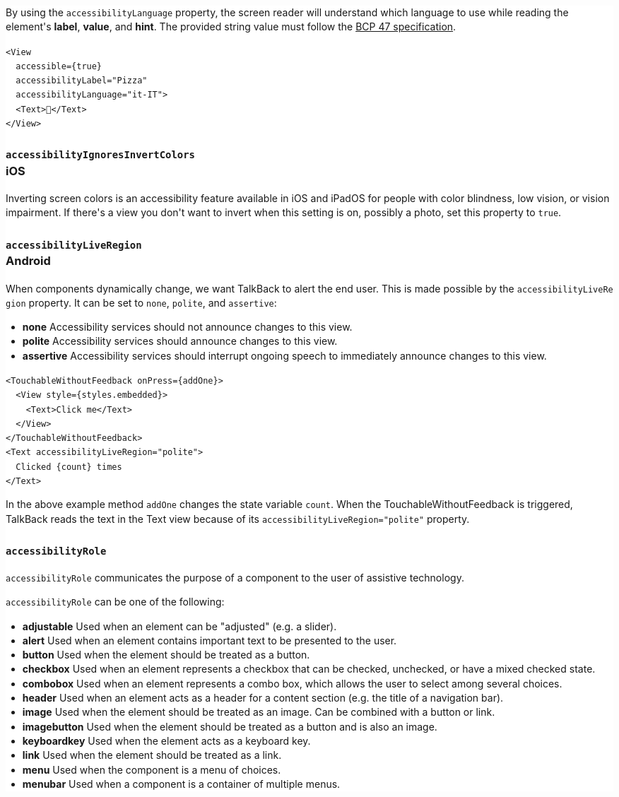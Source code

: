 By using the `accessibilityLanguage` property, the screen reader will understand which language to use while reading the element's **label**, **value**, and **hint**. The provided string value must follow the [BCP 47 specification](https://www.rfc-editor.org/info/bcp47).

```tsx
<View
  accessible={true}
  accessibilityLabel="Pizza"
  accessibilityLanguage="it-IT">
  <Text>🍕</Text>
</View>
```

### `accessibilityIgnoresInvertColors` <div class="label ios">iOS</div>

Inverting screen colors is an accessibility feature available in iOS and iPadOS for people with color blindness, low vision, or vision impairment. If there's a view you don't want to invert when this setting is on, possibly a photo, set this property to `true`.

### `accessibilityLiveRegion` <div class="label android">Android</div>

When components dynamically change, we want TalkBack to alert the end user. This is made possible by the `accessibilityLiveRegion` property. It can be set to `none`, `polite`, and `assertive`:

- **none** Accessibility services should not announce changes to this view.
- **polite** Accessibility services should announce changes to this view.
- **assertive** Accessibility services should interrupt ongoing speech to immediately announce changes to this view.

```tsx
<TouchableWithoutFeedback onPress={addOne}>
  <View style={styles.embedded}>
    <Text>Click me</Text>
  </View>
</TouchableWithoutFeedback>
<Text accessibilityLiveRegion="polite">
  Clicked {count} times
</Text>
```

In the above example method `addOne` changes the state variable `count`. When the TouchableWithoutFeedback is triggered, TalkBack reads the text in the Text view because of its `accessibilityLiveRegion="polite"` property.

### `accessibilityRole`

`accessibilityRole` communicates the purpose of a component to the user of assistive technology.

`accessibilityRole` can be one of the following:

- **adjustable** Used when an element can be "adjusted" (e.g. a slider).
- **alert** Used when an element contains important text to be presented to the user.
- **button** Used when the element should be treated as a button.
- **checkbox** Used when an element represents a checkbox that can be checked, unchecked, or have a mixed checked state.
- **combobox** Used when an element represents a combo box, which allows the user to select among several choices.
- **header** Used when an element acts as a header for a content section (e.g. the title of a navigation bar).
- **image** Used when the element should be treated as an image. Can be combined with a button or link.
- **imagebutton** Used when the element should be treated as a button and is also an image.
- **keyboardkey** Used when the element acts as a keyboard key.
- **link** Used when the element should be treated as a link.
- **menu** Used when the component is a menu of choices.
- **menubar** Used when a component is a container of multiple menus.